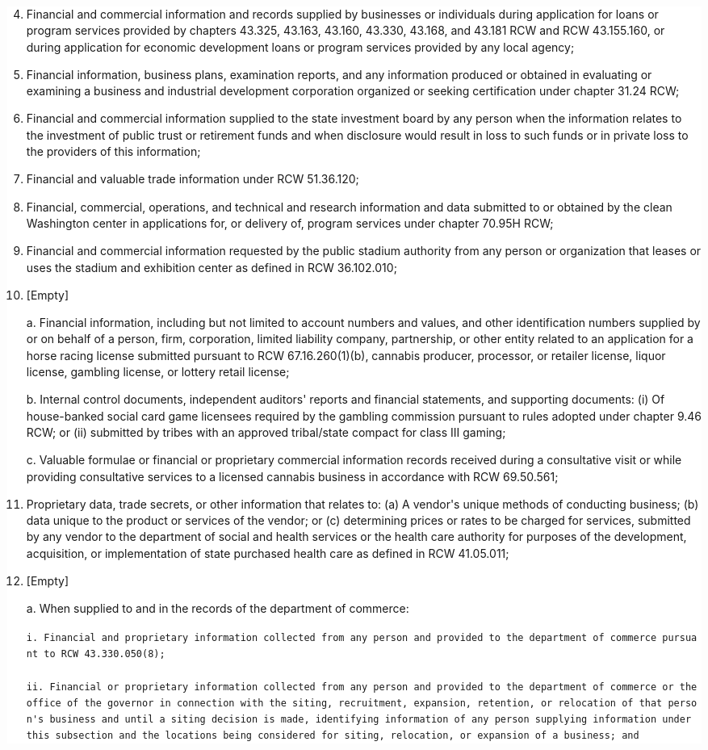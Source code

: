 4. Financial and commercial information and records supplied by businesses or individuals during application for loans or program services provided by chapters 43.325, 43.163, 43.160, 43.330, 43.168, and 43.181 RCW and RCW 43.155.160, or during application for economic development loans or program services provided by any local agency;

5. Financial information, business plans, examination reports, and any information produced or obtained in evaluating or examining a business and industrial development corporation organized or seeking certification under chapter 31.24 RCW;

6. Financial and commercial information supplied to the state investment board by any person when the information relates to the investment of public trust or retirement funds and when disclosure would result in loss to such funds or in private loss to the providers of this information;

7. Financial and valuable trade information under RCW 51.36.120;

8. Financial, commercial, operations, and technical and research information and data submitted to or obtained by the clean Washington center in applications for, or delivery of, program services under chapter 70.95H RCW;

9. Financial and commercial information requested by the public stadium authority from any person or organization that leases or uses the stadium and exhibition center as defined in RCW 36.102.010;

10. [Empty]

    a. Financial information, including but not limited to account numbers and values, and other identification numbers supplied by or on behalf of a person, firm, corporation, limited liability company, partnership, or other entity related to an application for a horse racing license submitted pursuant to RCW 67.16.260(1)(b), cannabis producer, processor, or retailer license, liquor license, gambling license, or lottery retail license;

    b. Internal control documents, independent auditors' reports and financial statements, and supporting documents: (i) Of house-banked social card game licensees required by the gambling commission pursuant to rules adopted under chapter 9.46 RCW; or (ii) submitted by tribes with an approved tribal/state compact for class III gaming;

    c. Valuable formulae or financial or proprietary commercial information records received during a consultative visit or while providing consultative services to a licensed cannabis business in accordance with RCW 69.50.561;

11. Proprietary data, trade secrets, or other information that relates to: (a) A vendor's unique methods of conducting business; (b) data unique to the product or services of the vendor; or (c) determining prices or rates to be charged for services, submitted by any vendor to the department of social and health services or the health care authority for purposes of the development, acquisition, or implementation of state purchased health care as defined in RCW 41.05.011;

12. [Empty]

    a. When supplied to and in the records of the department of commerce:

        i. Financial and proprietary information collected from any person and provided to the department of commerce pursuant to RCW 43.330.050(8);

        ii. Financial or proprietary information collected from any person and provided to the department of commerce or the office of the governor in connection with the siting, recruitment, expansion, retention, or relocation of that person's business and until a siting decision is made, identifying information of any person supplying information under this subsection and the locations being considered for siting, relocation, or expansion of a business; and

